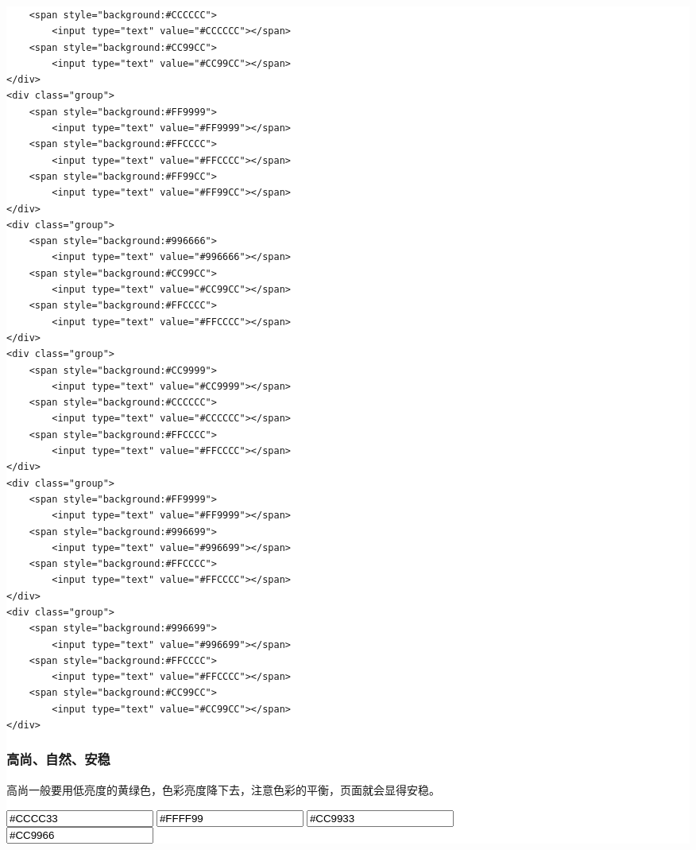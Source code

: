         <span style="background:#CCCCCC">
            <input type="text" value="#CCCCCC"></span>
        <span style="background:#CC99CC">
            <input type="text" value="#CC99CC"></span>
    </div>
    <div class="group">
        <span style="background:#FF9999">
            <input type="text" value="#FF9999"></span>
        <span style="background:#FFCCCC">
            <input type="text" value="#FFCCCC"></span>
        <span style="background:#FF99CC">
            <input type="text" value="#FF99CC"></span>
    </div>
    <div class="group">
        <span style="background:#996666">
            <input type="text" value="#996666"></span>
        <span style="background:#CC99CC">
            <input type="text" value="#CC99CC"></span>
        <span style="background:#FFCCCC">
            <input type="text" value="#FFCCCC"></span>
    </div>
    <div class="group">
        <span style="background:#CC9999">
            <input type="text" value="#CC9999"></span>
        <span style="background:#CCCCCC">
            <input type="text" value="#CCCCCC"></span>
        <span style="background:#FFCCCC">
            <input type="text" value="#FFCCCC"></span>
    </div>
    <div class="group">
        <span style="background:#FF9999">
            <input type="text" value="#FF9999"></span>
        <span style="background:#996699">
            <input type="text" value="#996699"></span>
        <span style="background:#FFCCCC">
            <input type="text" value="#FFCCCC"></span>
    </div>
    <div class="group">
        <span style="background:#996699">
            <input type="text" value="#996699"></span>
        <span style="background:#FFCCCC">
            <input type="text" value="#FFCCCC"></span>
        <span style="background:#CC99CC">
            <input type="text" value="#CC99CC"></span>
    </div>
</div>
</div>

### 高尚、自然、安稳
高尚一般要用低亮度的黄绿色，色彩亮度降下去，注意色彩的平衡，页面就会显得安稳。
<div class="sub-section">
    <div class="groups">
    <div class="group">
        <span style="background:#CCCC33">
            <input type="text" value="#CCCC33"></span>
        <span style="background:#FFFF99">
            <input type="text" value="#FFFF99"></span>
        <span style="background:#CC9933">
            <input type="text" value="#CC9933"></span>
    </div>
    <div class="group">
        <span style="background:#CC9966">
            <input type="text" value="#CC9966"></span>